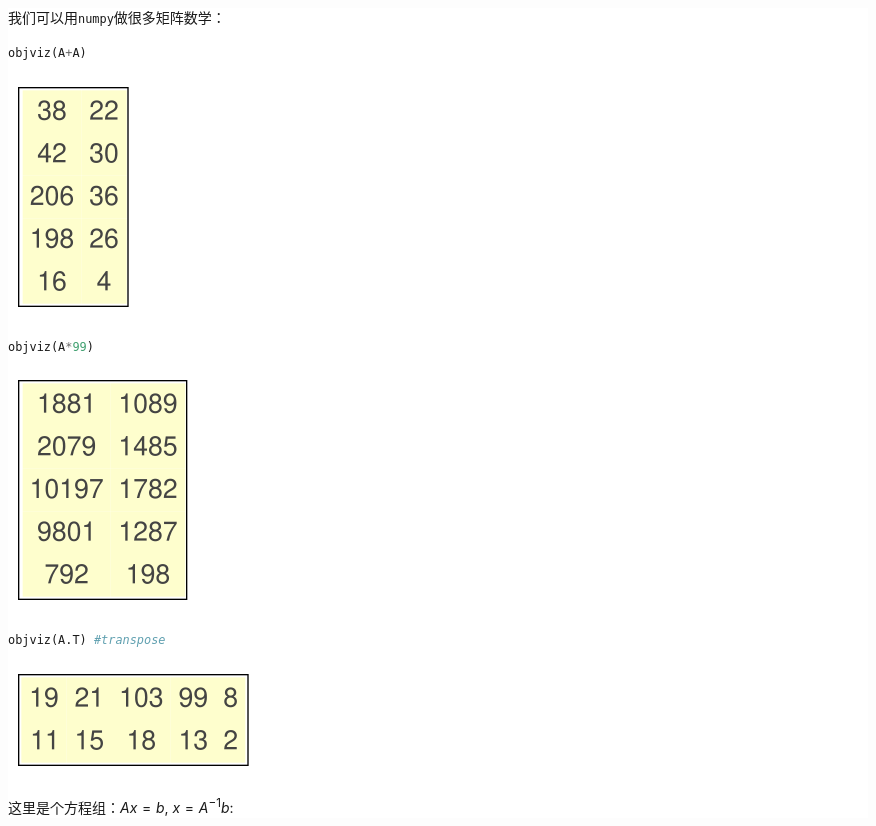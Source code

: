 我们可以用`numpy`做很多矩阵数学：

```python
objviz(A+A)
```

![svg](img/2.2_data-in-memory_67_0.svg)


```python
objviz(A*99)
```

![svg](img/2.2_data-in-memory_68_0.svg)

```python
objviz(A.T) #transpose
```

![svg](img/2.2_data-in-memory_69_0.svg)

这里是个方程组：$A x = b$, $x = A^{-1} b$:

![](http://latex.codecogs.com/gif.latex?%5Cbegin%7Bbmatrix%7D%2038%20%26%2022%5C%5C%2042%20%26%2030%20%5Cend%7Bbmatrix%7D%20%5Cbegin%7Bbmatrix%7D%20x_1%20%5C%5C%20x_2%20%5Cend%7Bbmatrix%7D%20%3D%20%5Cbegin%7Bbmatrix%7D%203%20%5C%5C%205%20%5Cend%7Bbmatrix%7D)
